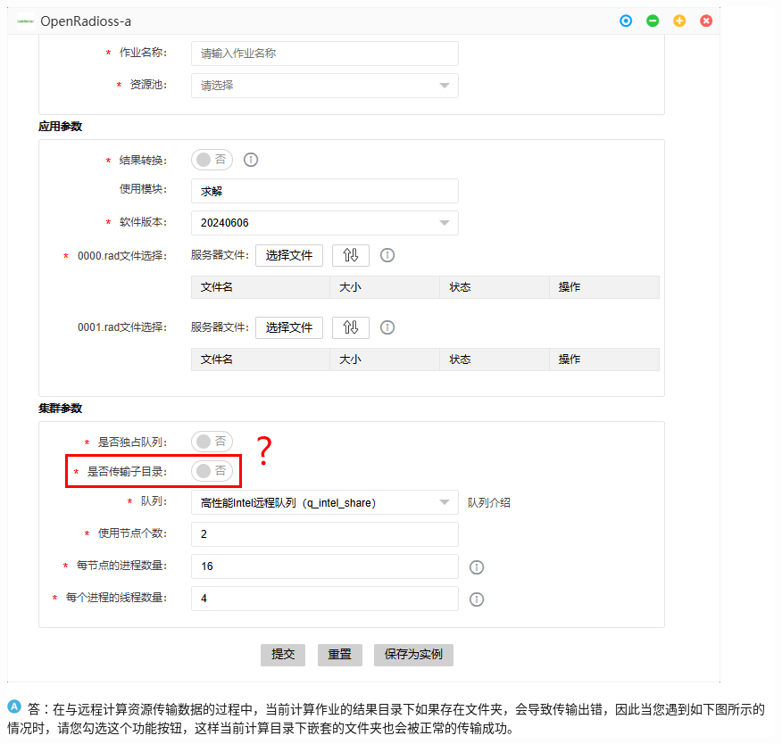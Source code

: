   ![a](figs/open-dir-1.png)  

  ![a](figs/A.png)&ensp;答：在与远程计算资源传输数据的过程中，当前计算作业的结果目录下如果存在文件夹，会导致传输出错，因此当您遇到如下图所示的情况时，请您勾选这个功能按钮，这样当前计算目录下嵌套的文件夹也会被正常的传输成功。  
